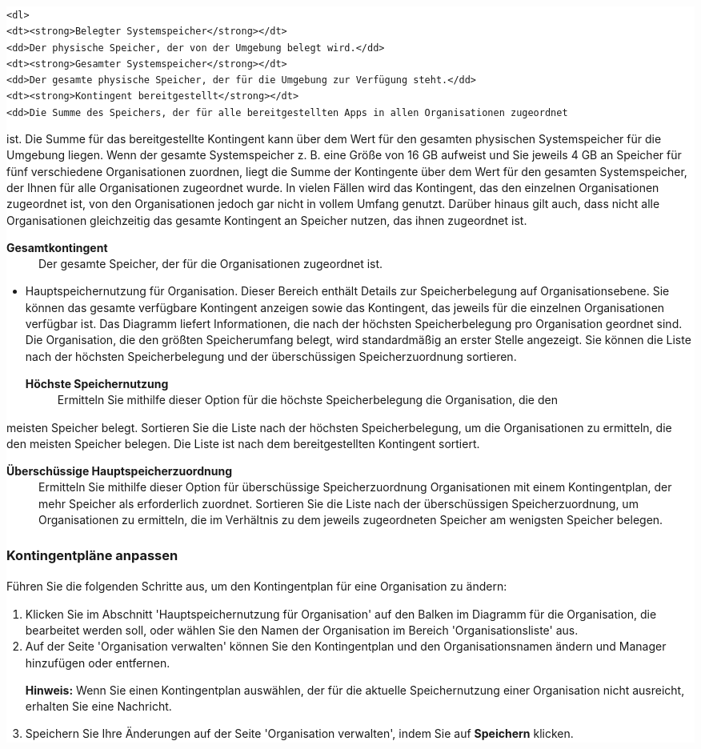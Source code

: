 	<dl>
	<dt><strong>Belegter Systemspeicher</strong></dt>
	<dd>Der physische Speicher, der von der Umgebung belegt wird.</dd>
	<dt><strong>Gesamter Systemspeicher</strong></dt>
	<dd>Der gesamte physische Speicher, der für die Umgebung zur Verfügung steht.</dd>
	<dt><strong>Kontingent bereitgestellt</strong></dt>
	<dd>Die Summe des Speichers, der für alle bereitgestellten Apps in allen Organisationen zugeordnet
ist. Die Summe für
	das bereitgestellte Kontingent kann über dem Wert für den gesamten physischen Systemspeicher für die Umgebung liegen. Wenn der gesamte Systemspeicher z. B. eine Größe von 16 GB
aufweist und Sie jeweils 4 GB an Speicher für fünf verschiedene Organisationen zuordnen, liegt die
Summe der Kontingente über dem Wert für den gesamten Systemspeicher, der Ihnen für alle Organisationen
zugeordnet wurde. In vielen Fällen wird das Kontingent, das
den einzelnen Organisationen zugeordnet ist, von den Organisationen jedoch gar nicht in vollem Umfang
genutzt. Darüber hinaus gilt auch, dass
nicht alle Organisationen gleichzeitig das gesamte Kontingent an Speicher nutzen, das ihnen zugeordnet
ist. </dd>
	<dt><strong>Gesamtkontingent</strong></dt>
	<dd>Der gesamte Speicher, der für die Organisationen zugeordnet ist.</dd>
	</dl>

- Hauptspeichernutzung für Organisation. Dieser Bereich enthält Details zur Speicherbelegung auf
Organisationsebene. Sie können das gesamte verfügbare Kontingent anzeigen sowie das Kontingent, das
jeweils für die einzelnen Organisationen verfügbar ist. Das Diagramm liefert Informationen, die nach
der höchsten Speicherbelegung pro Organisation geordnet sind. Die Organisation, die den größten
Speicherumfang belegt, wird standardmäßig an erster Stelle angezeigt. Sie können die Liste nach
der höchsten Speicherbelegung und der überschüssigen Speicherzuordnung sortieren.

	<dl>
	<dt><strong>Höchste Speichernutzung</strong></dt>
	<dd>Ermitteln Sie mithilfe dieser Option für die höchste Speicherbelegung die Organisation, die den
meisten Speicher belegt. Sortieren Sie die Liste nach der höchsten
	Speicherbelegung, um die Organisationen zu ermitteln, die den meisten
Speicher belegen. Die Liste ist nach dem bereitgestellten Kontingent sortiert. </dd>
	<dt><strong>Überschüssige Hauptspeicherzuordnung</strong></dt>
	<dd>Ermitteln Sie mithilfe dieser Option für überschüssige Speicherzuordnung
Organisationen mit einem Kontingentplan, der mehr Speicher als erforderlich zuordnet.
	Sortieren Sie die Liste nach der überschüssigen Speicherzuordnung, um Organisationen zu ermitteln,
die im Verhältnis zu dem jeweils zugeordneten Speicher am wenigsten Speicher belegen. </dd>
	</dl>

### Kontingentpläne anpassen

Führen Sie die folgenden Schritte aus, um den Kontingentplan für eine Organisation zu ändern:

<ol>
<li>Klicken Sie im Abschnitt 'Hauptspeichernutzung für Organisation' auf den Balken im Diagramm für die Organisation, die bearbeitet werden
soll, oder wählen Sie den Namen der Organisation im Bereich 'Organisationsliste' aus.</li>
<li>Auf der Seite 'Organisation verwalten' können Sie den Kontingentplan und
den Organisationsnamen ändern und Manager hinzufügen oder entfernen.<br />
<p><strong>Hinweis:</strong> Wenn Sie einen Kontingentplan auswählen, der für die aktuelle Speichernutzung
einer Organisation nicht ausreicht, erhalten Sie eine Nachricht.</p>
</li>
<li>Speichern Sie Ihre Änderungen auf der Seite 'Organisation verwalten', indem Sie auf <strong>Speichern</strong> klicken.</li>
</ol>
